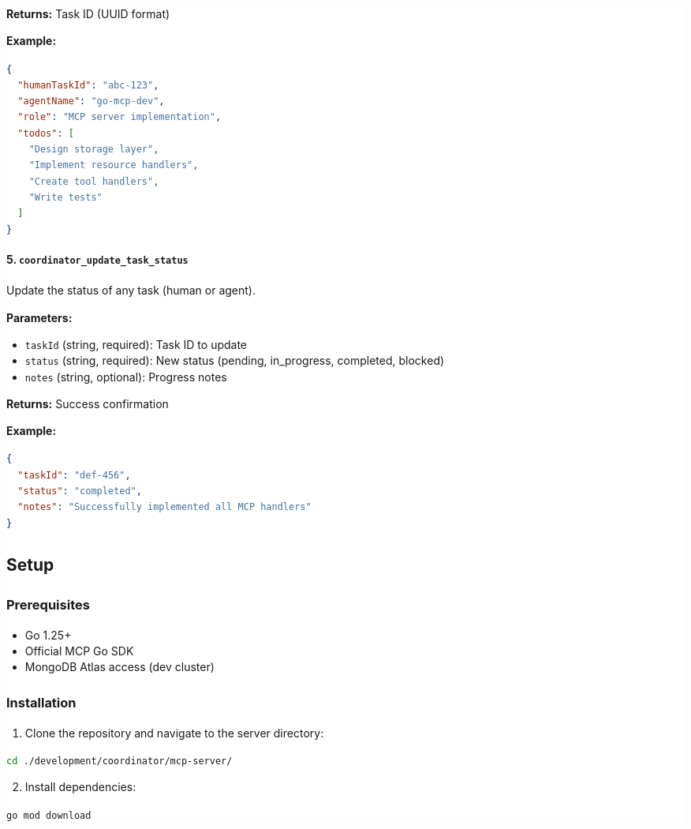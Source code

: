 **Returns:** Task ID (UUID format)

**Example:**
```json
{
  "humanTaskId": "abc-123",
  "agentName": "go-mcp-dev",
  "role": "MCP server implementation",
  "todos": [
    "Design storage layer",
    "Implement resource handlers",
    "Create tool handlers",
    "Write tests"
  ]
}
```

#### 5. `coordinator_update_task_status`
Update the status of any task (human or agent).

**Parameters:**
- `taskId` (string, required): Task ID to update
- `status` (string, required): New status (pending, in_progress, completed, blocked)
- `notes` (string, optional): Progress notes

**Returns:** Success confirmation

**Example:**
```json
{
  "taskId": "def-456",
  "status": "completed",
  "notes": "Successfully implemented all MCP handlers"
}
```

## Setup

### Prerequisites
- Go 1.25+
- Official MCP Go SDK
- MongoDB Atlas access (dev cluster)

### Installation

1. Clone the repository and navigate to the server directory:
```bash
cd ./development/coordinator/mcp-server/
```

2. Install dependencies:
```bash
go mod download
```
